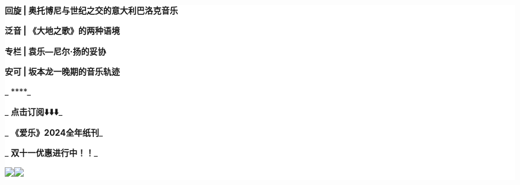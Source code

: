  **回旋 | 奥托博尼与世纪之交的意大利巴洛克音乐**

 **泛音 | 《大地之歌》的两种语境**

 **专栏 | 袁乐—尼尔·扬的妥协**

 **安可 | 坂本龙一晚期的音乐轨迹**

 _ ****_

 _ **点击订阅⬇️⬇️⬇️**_

 _ **《爱乐》2024全年纸刊**_

 _ **双十一优惠进行中！！**_

[![](https://mmbiz.qpic.cn/mmbiz_jpg/ALib6cia2OYo52rQice5V8qAYuj0dUnNhBDBTrCkSx6OP9h0QOaKs28how3Y6xp5x7iaOOxSs2TCIKcLnwAPnkJnrQ/640?wx_fmt=other&wxfrom;=5&wx;_lazy=1&wx;_co=1&tp;=webp)]()![](https://mmbiz.qpic.cn/mmbiz_png/ALib6cia2OYo52rQice5V8qAYuj0dUnNhBDk0GyptnppMgTh1UnztdpXaiacT7mGLDoryAEOdmS1Cib0xlWTfwciceoQ/640?wx_fmt=other&wxfrom;=5&wx;_lazy=1&wx;_co=1&tp;=webp)

  

